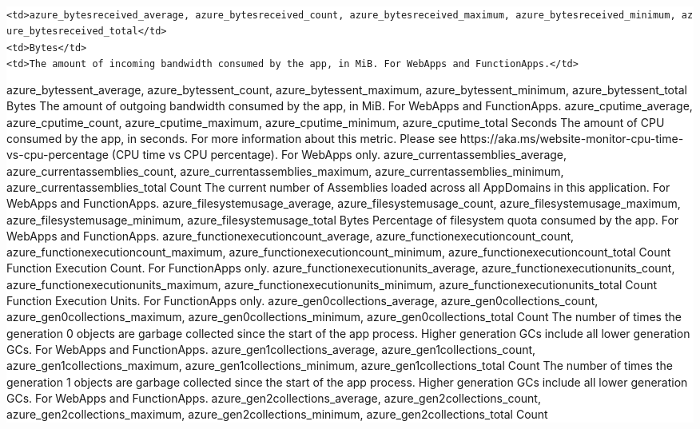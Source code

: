     <td>azure_bytesreceived_average, azure_bytesreceived_count, azure_bytesreceived_maximum, azure_bytesreceived_minimum, azure_bytesreceived_total</td>
    <td>Bytes</td>
    <td>The amount of incoming bandwidth consumed by the app, in MiB. For WebApps and FunctionApps.</td>
  </tr>
  <tr>
    <td>azure_bytessent_average, azure_bytessent_count, azure_bytessent_maximum, azure_bytessent_minimum, azure_bytessent_total</td>
    <td>Bytes</td>
    <td>The amount of outgoing bandwidth consumed by the app, in MiB. For WebApps and FunctionApps.</td>
  </tr>
  <tr>
    <td>azure_cputime_average, azure_cputime_count, azure_cputime_maximum, azure_cputime_minimum, azure_cputime_total</td>
    <td>Seconds</td>
    <td>The amount of CPU consumed by the app, in seconds. For more information about this metric. Please see https://aka.ms/website-monitor-cpu-time-vs-cpu-percentage (CPU time vs CPU percentage). For WebApps only.</td>
  </tr>
  <tr>
    <td>azure_currentassemblies_average, azure_currentassemblies_count, azure_currentassemblies_maximum, azure_currentassemblies_minimum, azure_currentassemblies_total</td>
    <td>Count</td>
    <td>The current number of Assemblies loaded across all AppDomains in this application. For WebApps and FunctionApps.</td>
  </tr>
  <tr>
    <td>azure_filesystemusage_average, azure_filesystemusage_count, azure_filesystemusage_maximum, azure_filesystemusage_minimum, azure_filesystemusage_total</td>
    <td>Bytes</td>
    <td>Percentage of filesystem quota consumed by the app. For WebApps and FunctionApps.</td>
  </tr>
  <tr>
    <td>azure_functionexecutioncount_average, azure_functionexecutioncount_count, azure_functionexecutioncount_maximum, azure_functionexecutioncount_minimum, azure_functionexecutioncount_total</td>
    <td>Count</td>
    <td>Function Execution Count. For FunctionApps only.</td>
  </tr>
  <tr>
    <td>azure_functionexecutionunits_average, azure_functionexecutionunits_count, azure_functionexecutionunits_maximum, azure_functionexecutionunits_minimum, azure_functionexecutionunits_total</td>
    <td>Count</td>
    <td>Function Execution Units. For FunctionApps only.</td>
  </tr>
  <tr>
    <td>azure_gen0collections_average, azure_gen0collections_count, azure_gen0collections_maximum, azure_gen0collections_minimum, azure_gen0collections_total</td>
    <td>Count</td>
    <td>The number of times the generation 0 objects are garbage collected since the start of the app process. Higher generation GCs include all lower generation GCs. For WebApps and FunctionApps.</td>
  </tr>
  <tr>
    <td>azure_gen1collections_average, azure_gen1collections_count, azure_gen1collections_maximum, azure_gen1collections_minimum, azure_gen1collections_total</td>
    <td>Count</td>
    <td>The number of times the generation 1 objects are garbage collected since the start of the app process. Higher generation GCs include all lower generation GCs. For WebApps and FunctionApps.</td>
  </tr>
  <tr>
    <td>azure_gen2collections_average, azure_gen2collections_count, azure_gen2collections_maximum, azure_gen2collections_minimum, azure_gen2collections_total</td>
    <td>Count</td>